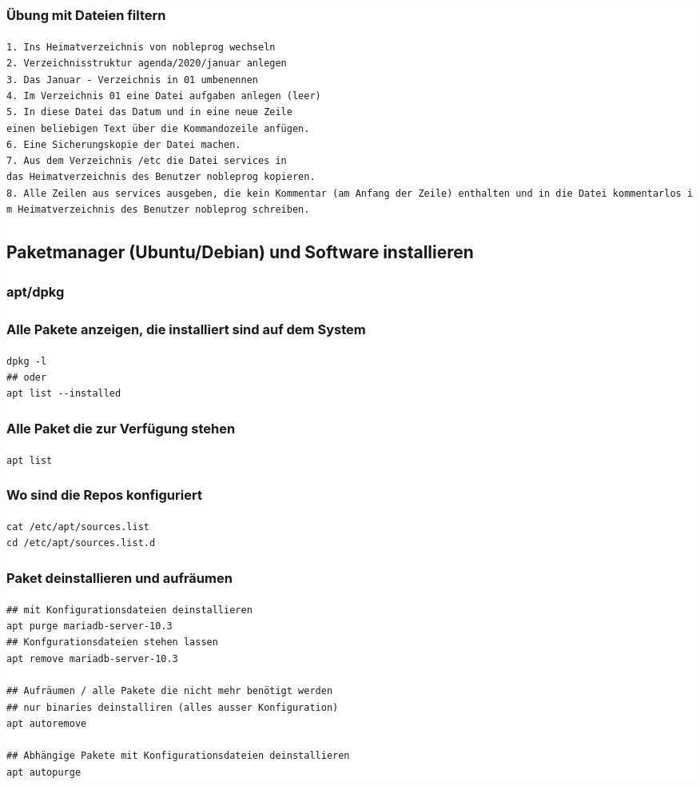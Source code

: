 ### Übung mit Dateien filtern


```
1. Ins Heimatverzeichnis von nobleprog wechseln
2. Verzeichnisstruktur agenda/2020/januar anlegen
3. Das Januar - Verzeichnis in 01 umbenennen
4. Im Verzeichnis 01 eine Datei aufgaben anlegen (leer) 
5. In diese Datei das Datum und in eine neue Zeile
einen beliebigen Text über die Kommandozeile anfügen.
6. Eine Sicherungskopie der Datei machen.
7. Aus dem Verzeichnis /etc die Datei services in 
das Heimatverzeichnis des Benutzer nobleprog kopieren.
8. Alle Zeilen aus services ausgeben, die kein Kommentar (am Anfang der Zeile) enthalten und in die Datei kommentarlos im Heimatverzeichnis des Benutzer nobleprog schreiben.
```

## Paketmanager (Ubuntu/Debian) und Software installieren

### apt/dpkg


### Alle Pakete anzeigen, die installiert sind auf dem System 

```
dpkg -l 
## oder 
apt list --installed
```

### Alle Paket die zur Verfügung stehen 

```
apt list 
```

### Wo sind die Repos konfiguriert 

```
cat /etc/apt/sources.list 
cd /etc/apt/sources.list.d 
```


### Paket deinstallieren und aufräumen 

```
## mit Konfigurationsdateien deinstallieren
apt purge mariadb-server-10.3
## Konfgurationsdateien stehen lassen
apt remove mariadb-server-10.3 

## Aufräumen / alle Pakete die nicht mehr benötigt werden
## nur binaries deinstalliren (alles ausser Konfiguration) 
apt autoremove 

## Abhängige Pakete mit Konfigurationsdateien deinstallieren
apt autopurge
```
